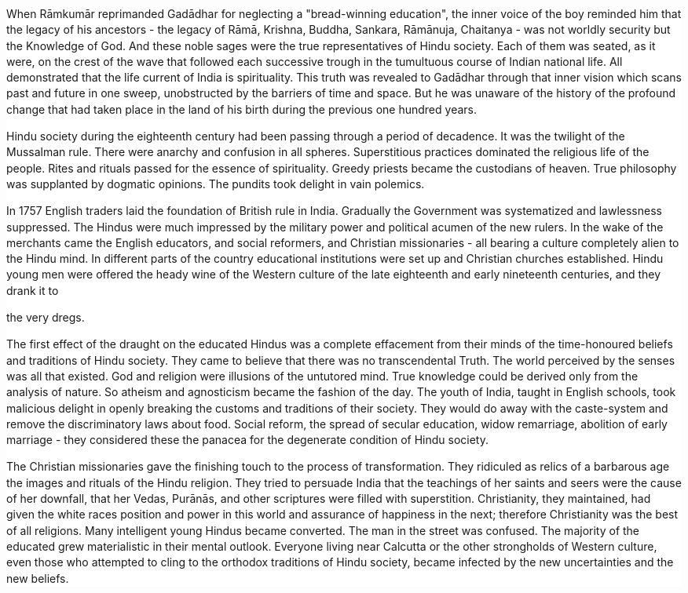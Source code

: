 When Rāmkumār reprimanded Gadādhar for neglecting a \"bread-winning
education\", the inner voice of the boy reminded him that the legacy of
his ancestors - the legacy of Rāmā, Krishna, Buddha, Sankara, Rāmānuja,
Chaitanya - was not worldly security but the Knowledge of God. And these
noble sages were the true representatives of Hindu society. Each of them
was seated, as it were, on the crest of the wave that followed each
successive trough in the tumultuous course of Indian national life. All
demonstrated that the life current of India is spirituality. This truth
was revealed to Gadādhar through that inner vision which scans past and
future in one sweep, unobstructed by the barriers of time and space. But
he was unaware of the history of the profound change that had taken
place in the land of his birth during the previous one hundred years.

Hindu society during the eighteenth century had been passing through a
period of decadence. It was the twilight of the Mussalman rule. There
were anarchy and confusion in all spheres. Superstitious practices
dominated the religious life of the people. Rites and rituals passed for
the essence of spirituality. Greedy priests became the custodians of
heaven. True philosophy was supplanted by dogmatic opinions. The pundits
took delight in vain polemics.

In 1757 English traders laid the foundation of British rule in India.
Gradually the Government was systematized and lawlessness suppressed.
The Hindus were much impressed by the military power and political
acumen of the new rulers. In the wake of the merchants came the English
educators, and social reformers, and Christian missionaries - all
bearing a culture completely alien to the Hindu mind. In different parts
of the country educational institutions were set up and Christian
churches established. Hindu young men were offered the heady wine of the
Western culture of the late eighteenth and early nineteenth centuries,
and they drank it to

the very dregs.

The first effect of the draught on the educated Hindus was a complete
effacement from their minds of the time-honoured beliefs and traditions
of Hindu society. They came to believe that there was no transcendental
Truth. The world perceived by the senses was all that existed. God and
religion were illusions of the untutored mind. True knowledge could be
derived only from the analysis of nature. So atheism and agnosticism
became the fashion of the day. The youth of India, taught in English
schools, took malicious delight in openly breaking the customs and
traditions of their society. They would do away with the caste-system
and remove the discriminatory laws about food. Social reform, the spread
of secular education, widow remarriage, abolition of early marriage -
they considered these the panacea for the degenerate condition of Hindu
society.

The Christian missionaries gave the finishing touch to the process of
transformation. They ridiculed as relics of a barbarous age the images
and rituals of the Hindu religion. They tried to persuade India that the
teachings of her saints and seers were the cause of her downfall, that
her Vedas, Purānās, and other scriptures were filled with superstition.
Christianity, they maintained, had given the white races position and
power in this world and assurance of happiness in the next; therefore
Christianity was the best of all religions. Many intelligent young
Hindus became converted. The man in the street was confused. The
majority of the educated grew materialistic in their mental outlook.
Everyone living near Calcutta or the other strongholds of Western
culture, even those who attempted to cling to the orthodox traditions of
Hindu society, became infected by the new uncertainties and the new
beliefs.
